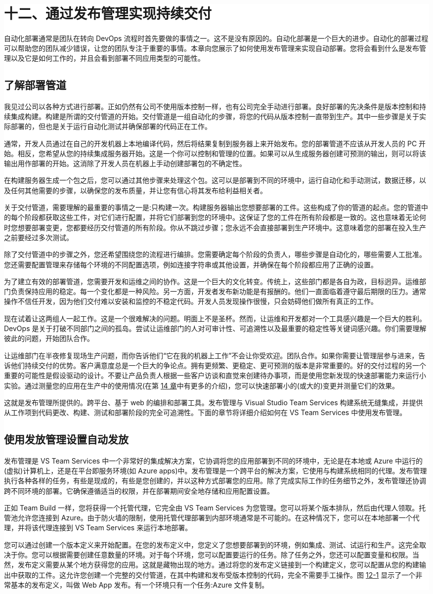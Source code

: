 # 十二、通过发布管理实现持续交付

自动化部署通常是团队在转向 DevOps 流程时首先要做的事情之一。这不是没有原因的。自动化部署是一个巨大的进步。自动化的部署过程可以帮助您的团队减少错误，让您的团队专注于重要的事情。本章向您展示了如何使用发布管理来实现自动部署。您将会看到什么是发布管理以及它是如何工作的，并且会看到部署不同应用类型的可能性。

## 了解部署管道

我见过公司以各种方式进行部署。正如仍然有公司不使用版本控制一样，也有公司完全手动进行部署。良好部署的先决条件是版本控制和持续集成构建。构建是所谓的交付管道的开始。交付管道是一组自动化的步骤，将您的代码从版本控制一直带到生产。其中一些步骤是关于实际部署的，但也是关于运行自动化测试并确保部署的代码正在工作。

通常，开发人员通过在自己的开发机器上本地编译代码，然后将结果复制到服务器上来开始发布。您的部署管道不应该从开发人员的 PC 开始。相反，您希望从您的持续集成服务器开始。这是一个你可以控制和管理的位置。如果可以从生成服务器创建可预测的输出，则可以将该输出用作部署的开始。这消除了开发人员在机器上手动创建部署包的不确定性。

在构建服务器生成一个包之后，您可以通过其他步骤来处理这个包。这可以是部署到不同的环境中，运行自动化和手动测试，数据迁移，以及任何其他需要的步骤，以确保您的发布质量，并让您有信心将其发布给利益相关者。

关于交付管道，需要理解的最重要的事情之一是:只构建一次。构建服务器输出您想要部署的工件。这些构成了你的管道的起点。您的管道中的每个阶段都获取这些工件，对它们进行配置，并将它们部署到您的环境中。这保证了您的工件在所有阶段都是一致的。这也意味着无论何时您想要部署变更，您都要经历交付管道的所有阶段。你从不跳过步骤；您永远不会直接部署到生产环境中。这意味着您的部署在投入生产之前要经过多次测试。

除了交付管道中的步骤之外，您还希望围绕您的流程进行编排。您需要确定每个阶段的负责人，哪些步骤是自动化的，哪些需要人工批准。您还需要配置管理来存储每个环境的不同配置选项，例如连接字符串或其他设置，并确保在每个阶段都应用了正确的设置。

为了建立有效的部署管道，您需要开发和运维之间的协作。这是一个巨大的文化转变。传统上，这些部门都是各自为政，目标迥异。运维部门负责保持应用的稳定。每一个变化都是一种风险。另一方面，开发者发布新功能是有报酬的。他们一直面临着遵守最后期限的压力。通常操作不信任开发，因为他们交付难以安装和监控的不稳定代码。开发人员发现操作很慢，只会妨碍他们做所有真正的工作。

现在试着让这两组人一起工作。这是一个很难解决的问题。明面上不是圣杯。然而，让运维和开发都对一个工具感兴趣是一个巨大的胜利。DevOps 是关于打破不同部门之间的孤岛。尝试让运维部门的人对可审计性、可追溯性以及最重要的稳定性等关键词感兴趣。你们需要理解彼此的问题，开始团队合作。

让运维部门在半夜修复现场生产问题，而你告诉他们“它在我的机器上工作”不会让你受欢迎。团队合作。如果你需要让管理层参与进来，告诉他们持续交付的优势。客户满意度总是一个巨大的争论点。拥有更频繁、更稳定、更可预测的版本是非常重要的。好的交付过程的另一个重要的可能性是假设驱动的设计。不要让产品负责人根据一些客户访谈和直觉来创建待办事项，而是使用您新发现的快速部署能力来运行小实验。通过测量您的应用在生产中的使用情况(在第 [14 章](14.html)中有更多的介绍)，您可以快速部署小的(或大的)变更并测量它们的效果。

这就是发布管理所提供的。跨平台、基于 web 的编排和部署工具。发布管理与 Visual Studio Team Services 构建系统无缝集成，并提供从工作项到代码更改、构建、测试和部署阶段的完全可追溯性。下面的章节将详细介绍如何在 VS Team Services 中使用发布管理。

## 使用发放管理设置自动发放

发布管理是 VS Team Services 中一个非常好的集成解决方案，它协调将您的应用部署到不同的环境中，无论是在本地或 Azure 中运行的(虚拟)计算机上，还是在平台即服务环境(如 Azure apps)中。发布管理是一个跨平台的解决方案，它使用与构建系统相同的代理。发布管理执行各种各样的任务，有些是现成的，有些是您创建的，并以这种方式部署您的应用。除了完成实际工作的任务细节之外，发布管理还协调跨不同环境的部署。它确保遵循适当的权限，并在部署期间安全地存储和应用配置设置。

正如 Team Build 一样，您将获得一个托管代理，它完全由 VS Team Services 为您管理。您可以将某个版本排队，然后由代理人领取。托管池允许您连接到 Azure。由于防火墙的限制，使用托管代理部署到内部环境通常是不可能的。在这种情况下，您可以在本地部署一个代理，并将该代理连接到 VS Team Services 来运行本地部署。

您可以通过创建一个版本定义来开始配置。在您的发布定义中，您定义了您想要部署到的环境，例如集成、测试、试运行和生产。这完全取决于你。您可以根据需要创建任意数量的环境。对于每个环境，您可以配置要运行的任务。除了任务之外，您还可以配置变量和权限。当然，发布定义需要从某个地方获得您的应用。这就是藏物出现的地方。通过将您的发布定义链接到一个构建定义，您可以配置从您的构建输出中获取的工件。这允许您创建一个完整的交付管道，在其中构建和发布受版本控制的代码，完全不需要手工操作。图 [12-1](#Fig1) 显示了一个非常基本的发布定义，叫做 Web App 发布。有一个环境只有一个任务:Azure 文件复制。
